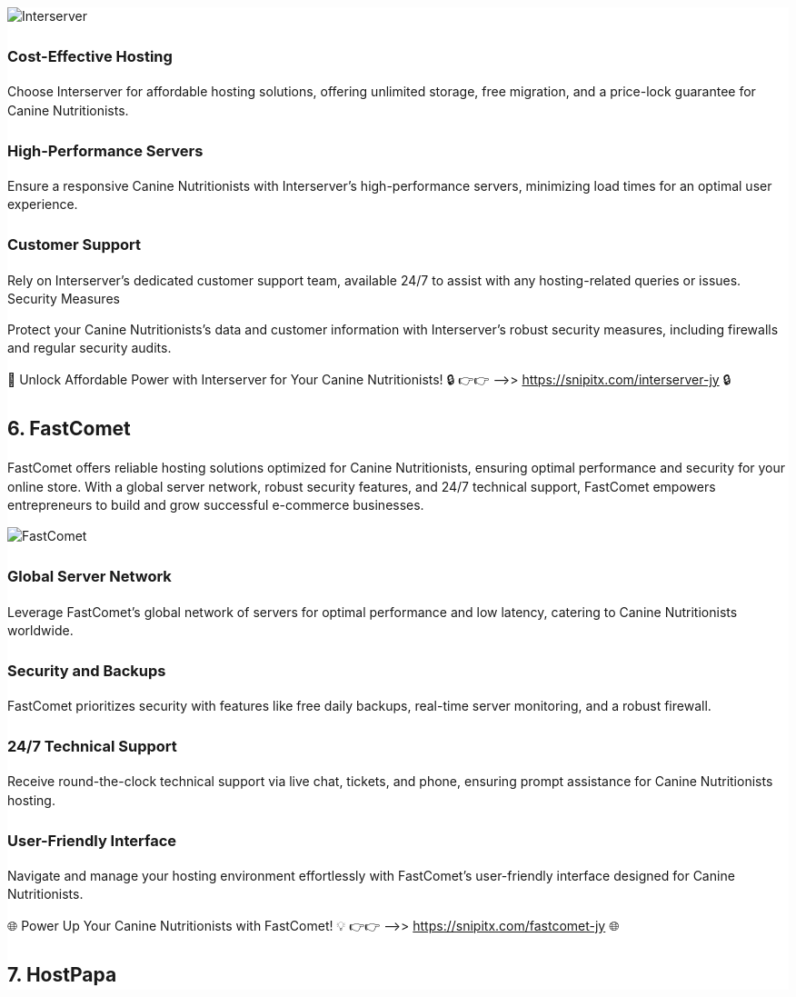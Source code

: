 ![Interserver](https://i.imgur.com/OM5dOEW.jpeg "Interserver Hosting")

### Cost-Effective Hosting
Choose Interserver for affordable hosting solutions, offering unlimited storage, free migration, and a price-lock guarantee for Canine Nutritionists.

### High-Performance Servers
Ensure a responsive Canine Nutritionists with Interserver’s high-performance servers, minimizing load times for an optimal user experience.

### Customer Support
Rely on Interserver’s dedicated customer support team, available 24/7 to assist with any hosting-related queries or issues.
Security Measures

Protect your Canine Nutritionists’s data and customer information with Interserver’s robust security measures, including firewalls and regular security audits.

💸 Unlock Affordable Power with Interserver for Your Canine Nutritionists! 🔒
👉👉 -->> https://snipitx.com/interserver-jy 🔒

## 6. FastComet

FastComet offers reliable hosting solutions optimized for Canine Nutritionists, ensuring optimal performance and security for your online store. With a global server network, robust security features, and 24/7 technical support, FastComet empowers entrepreneurs to build and grow successful e-commerce businesses.

![FastComet](https://i.imgur.com/7qgXuWp.png "FastComet Hosting")

### Global Server Network
Leverage FastComet’s global network of servers for optimal performance and low latency, catering to Canine Nutritionists worldwide.

### Security and Backups
FastComet prioritizes security with features like free daily backups, real-time server monitoring, and a robust firewall.

### 24/7 Technical Support
Receive round-the-clock technical support via live chat, tickets, and phone, ensuring prompt assistance for Canine Nutritionists hosting.

### User-Friendly Interface
Navigate and manage your hosting environment effortlessly with FastComet’s user-friendly interface designed for Canine Nutritionists.

🌐 Power Up Your Canine Nutritionists with FastComet! 💡
👉👉 -->> https://snipitx.com/fastcomet-jy 🌐

## 7. HostPapa
